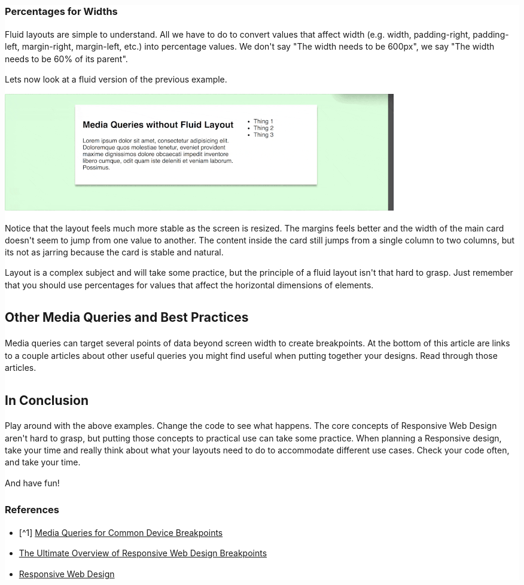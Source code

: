 ### Percentages for Widths  

Fluid layouts are simple to understand. All we have to do to convert values that affect width (e.g. width, padding-right, padding-left, margin-right, margin-left, etc.) into percentage values. We don't say "The width needs to be 600px", we say "The width needs to be 60% of its parent".

Lets now look at a fluid version of the previous example.

![rwd-example6-min.gif](./images/rwd-example6-min.gif)

Notice that the layout feels much more stable as the screen is resized. The margins feels better and the width of the main card doesn't seem to jump from one value to another. The content inside the card still jumps from a single column to two columns, but its not as jarring because the card is stable and natural.

Layout is a complex subject and will take some practice, but the principle of a fluid layout isn't that hard to grasp. Just remember that you should use percentages for values that affect the horizontal dimensions of elements.

## Other Media Queries and Best Practices  

Media queries can target several points of data beyond screen width to create breakpoints. At the bottom of this article are links to a couple articles about other useful queries you might find useful when putting together your designs. Read through those articles.

## In Conclusion  

Play around with the above examples. Change the code to see what happens. The core concepts of Responsive Web Design aren't hard to grasp, but putting those concepts to practical use can take some practice. When planning a Responsive design, take your time and really think about what your layouts need to do to accommodate different use cases. Check your code often, and take your time.

And have fun!

### References  

* [^1] [Media Queries for Common Device Breakpoints](https://responsivedesign.is/develop/browser-feature-support/media-queries-for-common-device-breakpoints/)

* [The Ultimate Overview of Responsive Web Design Breakpoints](https://1stwebdesigner.com/responsive-design-breakpoints/)

* [Responsive Web Design](https://developer.mozilla.org/en-US/docs/Glossary/Responsive_web_design)
